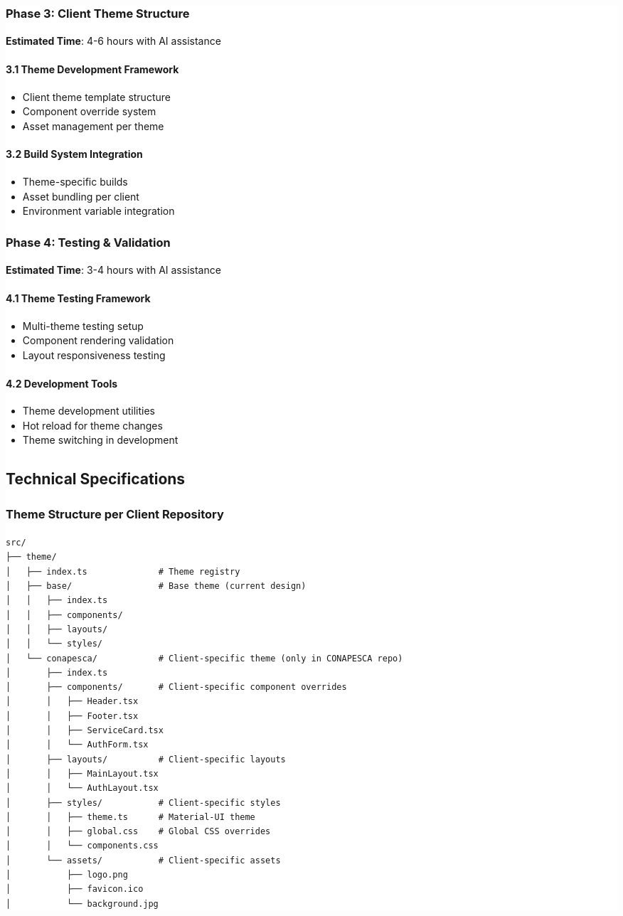 ### Phase 3: Client Theme Structure
**Estimated Time**: 4-6 hours with AI assistance

#### 3.1 Theme Development Framework
- Client theme template structure
- Component override system
- Asset management per theme

#### 3.2 Build System Integration
- Theme-specific builds
- Asset bundling per client
- Environment variable integration

### Phase 4: Testing & Validation
**Estimated Time**: 3-4 hours with AI assistance

#### 4.1 Theme Testing Framework
- Multi-theme testing setup
- Component rendering validation
- Layout responsiveness testing

#### 4.2 Development Tools
- Theme development utilities
- Hot reload for theme changes
- Theme switching in development

## Technical Specifications

### Theme Structure per Client Repository
```
src/
├── theme/
│   ├── index.ts              # Theme registry
│   ├── base/                 # Base theme (current design)
│   │   ├── index.ts
│   │   ├── components/
│   │   ├── layouts/
│   │   └── styles/
│   └── conapesca/            # Client-specific theme (only in CONAPESCA repo)
│       ├── index.ts
│       ├── components/       # Client-specific component overrides
│       │   ├── Header.tsx
│       │   ├── Footer.tsx
│       │   ├── ServiceCard.tsx
│       │   └── AuthForm.tsx
│       ├── layouts/          # Client-specific layouts
│       │   ├── MainLayout.tsx
│       │   └── AuthLayout.tsx
│       ├── styles/           # Client-specific styles
│       │   ├── theme.ts      # Material-UI theme
│       │   ├── global.css    # Global CSS overrides
│       │   └── components.css
│       └── assets/           # Client-specific assets
│           ├── logo.png
│           ├── favicon.ico
│           └── background.jpg
```
